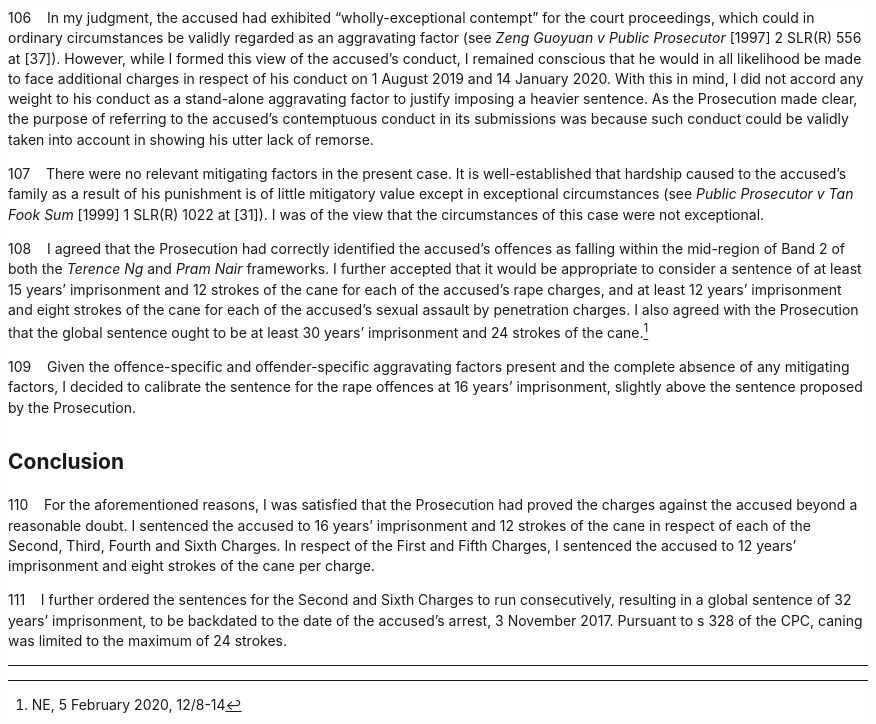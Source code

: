 106    In my judgment, the accused had exhibited “wholly-exceptional contempt” for the court proceedings, which could in ordinary circumstances be validly regarded as an aggravating factor (see _Zeng Guoyuan v Public Prosecutor_ <span class="citation">\[1997\] 2 SLR(R) 556</span> at \[37\]). However, while I formed this view of the accused’s conduct, I remained conscious that he would in all likelihood be made to face additional charges in respect of his conduct on 1 August 2019 and 14 January 2020. With this in mind, I did not accord any weight to his conduct as a stand-alone aggravating factor to justify imposing a heavier sentence. As the Prosecution made clear, the purpose of referring to the accused’s contemptuous conduct in its submissions was because such conduct could be validly taken into account in showing his utter lack of remorse.

107    There were no relevant mitigating factors in the present case. It is well-established that hardship caused to the accused’s family as a result of his punishment is of little mitigatory value except in exceptional circumstances (see _Public Prosecutor v Tan Fook Sum_ <span class="citation">\[1999\] 1 SLR(R) 1022</span> at \[31\]). I was of the view that the circumstances of this case were not exceptional.

108    I agreed that the Prosecution had correctly identified the accused’s offences as falling within the mid-region of Band 2 of both the _Terence Ng_ and _Pram Nair_ frameworks. I further accepted that it would be appropriate to consider a sentence of at least 15 years’ imprisonment and 12 strokes of the cane for each of the accused’s rape charges, and at least 12 years’ imprisonment and eight strokes of the cane for each of the accused’s sexual assault by penetration charges. I also agreed with the Prosecution that the global sentence ought to be at least 30 years’ imprisonment and 24 strokes of the cane.[^109]

109    Given the offence-specific and offender-specific aggravating factors present and the complete absence of any mitigating factors, I decided to calibrate the sentence for the rape offences at 16 years’ imprisonment, slightly above the sentence proposed by the Prosecution.

## Conclusion

110    For the aforementioned reasons, I was satisfied that the Prosecution had proved the charges against the accused beyond a reasonable doubt. I sentenced the accused to 16 years’ imprisonment and 12 strokes of the cane in respect of each of the Second, Third, Fourth and Sixth Charges. In respect of the First and Fifth Charges, I sentenced the accused to 12 years’ imprisonment and eight strokes of the cane per charge.

111    I further ordered the sentences for the Second and Sixth Charges to run consecutively, resulting in a global sentence of 32 years’ imprisonment, to be backdated to the date of the accused’s arrest, 3 November 2017. Pursuant to s 328 of the CPC, caning was limited to the maximum of 24 strokes.

* * *

[^1]: NE, 1 August 2019, 2/32-4/17

[^2]: NE, 1 August 2019, 3/2

[^3]: NE, 1 August 2019, 5/12

[^4]: NE, 1 August 2019, 5/22-29

[^5]: NE, 1 August 2019, 6/9-16

[^6]: Exhibit C

[^7]: NE, 14 January 2020, 1/17-25

[^8]: NE, 14 January 2020, 15/6

[^9]: Exhibit D

[^10]: NE, 15 January 2020, 6/25-26

[^11]: Exhibit E

[^12]: NE, 20 January 2020, 2/12-14

[^13]: NE, 20 January 2020, 44/25

[^14]: NE, 2 January 2020, 38/25-27

[^15]: PCS at para 4

[^16]: PCS at \[8\]

[^17]: PCS at \[12\]

[^18]: NE, 16 January 2020, 5/17

[^19]: NE, 16 January 2020, 4/27


[^20]: NE, 16 January 2020, 5/22-30
[^21]: NE, 16 January 2020, 6/22-24
[^22]: NE, 16 January 2020, 8/15-9/30
[^23]: NE, 16 January 2020, 10/12-29
[^24]: NE, 16 January 2020, 11/4
[^25]: NE, 16 January 2020, 45/11
[^26]: NE, 16 January 2020, 12/3
[^27]: NE, 16 January 2020, 12/10-16
[^28]: NE, 16 January 2020, 12/20-31
[^29]: NE, 16 January 2020, 14/6
[^30]: NE, 16 January 2020, 17/2
[^31]: NE, 16 January 2020, 19/11-12
[^32]: NE, 16 January 2020, 19/29-20/4
[^33]: NE, 16 January 2020, 20/11-13
[^34]: NE, 16 January 2020, 21/13-21
[^35]: NE, 16 January 2020, 26/22
[^36]: NE, 16 January 2020, 25/24
[^37]: NE, 16 January 2020, 27/25-28/2
[^38]: NE, 16 January 2020, 51/19-24
[^39]: NE, 16 January 2020, 52/32
[^40]: NE, 16 January 2020, 54/26-55/1
[^41]: NE, 16 January 2020, 55/23
[^42]: NE, 16 January 2020, 57/14-64/4
[^43]: NE, 20 January 2020, 8/6-26
[^44]: NE, 20 January 2020, 11/9
[^45]: Prosecution’s Opening Address at paras 18-19
[^46]: Prosecution’s Bundle of Documents at pp 35-36
[^47]: Prosecution’s Bundle of Documents at pp 49-63
[^48]: NE, 15 January 2020, 42/15-17
[^49]: NE, 15 January 2020, 62/25
[^50]: NE, 15 January 2020, 61/11
[^51]: NE, 15 January 2020, 73/11-27
[^52]: NE, 15 January 2020, 74/1-3
[^53]: NE, 15 January 2020, 74/4-6
[^54]: NE, 15 January 2020, 74/31
[^55]: NE, 15 January 2020, 75/19
[^56]: NE, 15 January 2020, 75/22
[^57]: NE, 15 January 2020, 76/17
[^58]: NE, 15 January 2020, 81/12-25
[^59]: Prosecution’s Bundle of Documents at p 46
[^60]: DCS at paras 10, 12, 13, 14, 16, 19 and 25
[^61]: DCS at para 10
[^62]: DCS at para 26
[^63]: NE, 20 January 2020, 23/3-7
[^64]: DCS at para 21, DCS Conclusion at paras 4-5
[^65]: DCS at para 15
[^66]: DCS at para 8
[^67]: DCS at para 8
[^68]: DCS at para 14
[^69]: NE, 14 January 2020, 25/13-14
[^70]: P13 at p 23
[^71]: DCS at \[6\]
[^72]: Prosecution’s Bundle of Documents at p 35
[^73]: NE, 16 January 2019, 37/7-9
[^74]: Prosecution’s Bundle of Documents at p 35
[^75]: NE, 16 January 2019, 37/21-30
[^76]: DCS at \[6\]
[^77]: NE, 16 January 2020, 55/1
[^78]: NE, 20 January 2020, 14/11
[^79]: PCS at \[11(a)\]
[^80]: NE, 20 January 2020, 14/17
[^81]: NE, 20 January 2020, 8/6-26
[^82]: NE, 16 January 2020, 51/19-24; NE, 20 January 2020, 11/9
[^83]: NE, 16 January 2020, 44/10
[^84]: Exhibit 9, PCS at \[10(d)\]
[^85]: P15d at S/N 47 and 48
[^86]: DCS at \[25\]
[^87]: PBD at pp 40 and 46
[^88]: NE, 15 January 2020, 78/26-30
[^89]: NE, 15 January 2020, 79/2
[^90]: PBD at pp 40 and 46; NE, 15 January 2020, 62/22-23
[^91]: PBD at pp 40 and 46; NE, 15 January 2020 72/16-20
[^92]: PBD at pp 40 and 46; NE, 15 January 2020, 74/31 and 75/6-19
[^93]: P15f at S/N 141 and 228
[^94]: P15f at S/N 245-250
[^95]: PCS at \[9(d)\]
[^96]: DCS at \[10\]
[^97]: DCS at \[10\] and \[11\]
[^98]: DCS at \[12\]
[^99]: DCS at \[25\]
[^100]: DCS at \[26\]
[^101]: PCS at \[23\]
[^102]: NE, 16 January 2020, 39/3
[^103]: NE, 5 February 2020, 12/15-24
[^104]: NE, 5 February 2020, 12/8-14
[^105]: NE, 5 February 2020, 22/12-19
[^106]: CRO of Isham bin Kayubi
[^107]: NE, 5 February 2020, 15/9-15
[^108]: NE, 5 February 2020, 17/3-18/26
[^109]: NE, 5 February 2020, 12/8-14